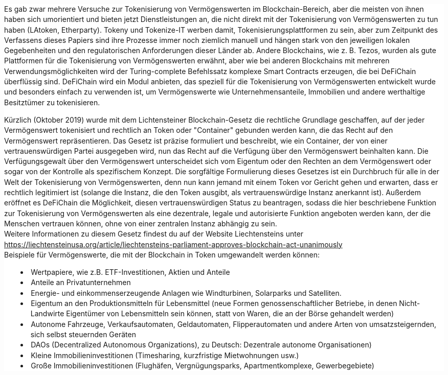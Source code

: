   Es gab zwar mehrere Versuche zur Tokenisierung von Vermögenswerten im Blockchain-Bereich, aber die meisten von ihnen haben sich umorientiert und bieten jetzt Dienstleistungen an, die nicht direkt mit der Tokenisierung von Vermögenswerten zu tun haben (LAtoken, Etherparty). Tokeny und Tokenize-IT werben damit, Tokenisierungsplattformen zu sein, aber zum Zeitpunkt des Verfassens dieses Papiers sind ihre Prozesse immer noch ziemlich manuell und hängen stark von den jeweiligen lokalen Gegebenheiten und den regulatorischen Anforderungen dieser Länder ab. Andere Blockchains, wie z. B. Tezos, wurden als gute Plattformen für die Tokenisierung von Vermögenswerten erwähnt, aber wie bei anderen Blockchains mit mehreren Verwendungsmöglichkeiten wird der Turing-complete Befehlssatz komplexe Smart Contracts erzeugen, die bei DeFiChain überflüssig sind.
  DeFiChain wird ein Modul anbieten, das speziell für die Tokenisierung von Vermögenswerten entwickelt wurde und besonders einfach zu verwenden ist, um Vermögenswerte wie Unternehmensanteile, Immobilien und andere werthaltige Besitztümer zu tokenisieren.
  </div>
  <div className="mt-5">
  Kürzlich (Oktober 2019) wurde mit dem Lichtensteiner Blockchain-Gesetz die rechtliche Grundlage geschaffen, auf der jeder Vermögenswert tokenisiert und rechtlich an Token oder "Container" gebunden werden kann, die das Recht auf den Vermögenswert repräsentieren. Das Gesetz ist präzise formuliert und beschreibt, wie ein Container, der von einer vertrauenswürdigen Partei ausgegeben wird, nun das Recht auf die Verfügung über den Vermögenswert beinhalten kann. Die Verfügungsgewalt über den Vermögenswert unterscheidet sich vom Eigentum oder den Rechten an dem Vermögenswert oder sogar von der Kontrolle als spezifischem Konzept. Die sorgfältige Formulierung dieses Gesetzes ist ein Durchbruch für alle in der Welt der Tokenisierung von Vermögenswerten, denn nun kann jemand mit einem Token vor Gericht gehen und erwarten, dass er rechtlich legitimiert ist (solange die Instanz, die den Token ausgibt, als vertrauenswürdige Instanz anerkannt ist). Außerdem eröffnet es DeFiChain die Möglichkeit, diesen vertrauenswürdigen Status zu beantragen, sodass die hier beschriebene Funktion zur Tokenisierung von Vermögenswerten als eine dezentrale, legale und autorisierte Funktion angeboten werden kann, der die Menschen vertrauen können, ohne von einer zentralen Instanz abhängig zu sein.
</div>

[^8]: https://www2.deloitte.com/lu/en/pages/technology/articles/tokenization-assets-disrupting-financial-industry.html
[^9]: https://www.forbes.com/sites/laurencoleman/2019/04/25/heres-why-interest-in-tokenizing-assets-is-starting-to-surge/#2ddeec4640a5

<div className="mt-5">
  Weitere Informationen zu diesem Gesetz findest du auf der Website Liechtensteins unter <a className="text-electric" href="https://liechtensteinusa.org/article/liechtensteins-parliament-approves-blockchain-act-unanimously" target="_blank">https://liechtensteinusa.org/article/liechtensteins-parliament-approves-blockchain-act-unanimously</a>
</div>
<div className="mt-5">
Beispiele für Vermögenswerte, die mit der Blockchain in Token umgewandelt werden können:
</div>
<div className="mt-5">
  <ul class="list-inside list-disc" style="list-style-type: disc;list-style-position: inside; text-indent: -1.4em; margin-left: 2rem;">
    <li>Wertpapiere, wie z.B. ETF-Investitionen, Aktien und Anteile</li>
    <li>Anteile an Privatunternehmen</li>
    <li>Energie- und einkommenserzeugende Anlagen wie Windturbinen, Solarparks und Satelliten.</li>
    <li>Eigentum an den Produktionsmitteln für Lebensmittel (neue Formen genossenschaftlicher Betriebe, in denen Nicht-Landwirte Eigentümer von Lebensmitteln sein können, statt von Waren, die an der Börse gehandelt werden)</li>
    <li>Autonome Fahrzeuge, Verkaufsautomaten, Geldautomaten, Flipperautomaten und andere Arten von umsatzsteigernden, sich selbst steuernden Geräten</li>
    <li>DAOs (Decentralized Autonomous Organizations), zu Deutsch: Dezentrale autonome Organisationen)</li>
    <li>Kleine Immobilieninvestitionen (Timesharing, kurzfristige Mietwohnungen usw.)</li>
    <li>Große Immobilieninvestitionen (Flughäfen, Vergnügungsparks, Apartmentkomplexe, Gewerbegebiete)</li>
  </ul>
</div>
</div>


[^1]: https://www.investopedia.com/ask/answers/030515/what-percentage-global-economy-comprised-financial-services-sector.asp
[^2]: [https://blog.zeppelin.solutions/on-the-parity-wallet-multisig-hack-405a8c12e8f7](https://blog.zeppelin.solutions/on-the-parity-wallet-multisig-hack-405a8c12e8f7)
[^3]: https://arxiv.org/pdf/1802.06038.pdf
[^4]: https://cointelegraph.com/explained/blockchain-oracles-explained
[^5]: https://hackernoon.com/oracles-help-smart-contracts-resolve-subjective-events-d81639d8291c
[^6]: https://en.wikipedia.org/wiki/Decentralized_exchange
[^7]: https://coinsutra.com/best-decentralized-exchanges-dex/